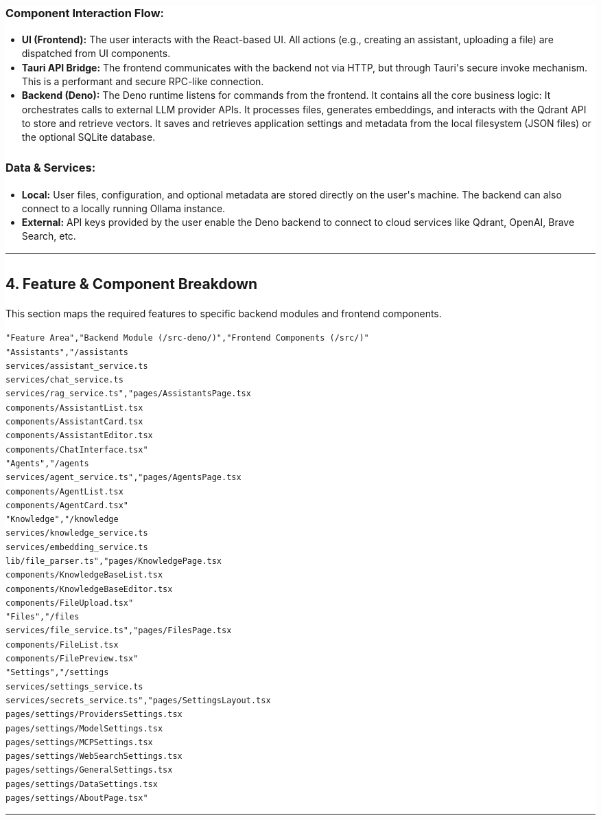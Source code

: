 ### Component Interaction Flow:
- **UI (Frontend):** The user interacts with the React-based UI. All actions (e.g., creating an assistant, uploading a file) are dispatched from UI components.
- **Tauri API Bridge:** The frontend communicates with the backend not via HTTP, but through Tauri's secure invoke mechanism. This is a performant and secure RPC-like connection.
- **Backend (Deno):** The Deno runtime listens for commands from the frontend. It contains all the core business logic:
It orchestrates calls to external LLM provider APIs.
It processes files, generates embeddings, and interacts with the Qdrant API to store and retrieve vectors.
It saves and retrieves application settings and metadata from the local filesystem (JSON files) or the optional SQLite database.

### Data & Services:
- **Local:** User files, configuration, and optional metadata are stored directly on the user's machine. The backend can also connect to a locally running Ollama instance.
- **External:** API keys provided by the user enable the Deno backend to connect to cloud services like Qdrant, OpenAI, Brave Search, etc.

---

## 4. Feature & Component Breakdown
This section maps the required features to specific backend modules and frontend components.

```csv
"Feature Area","Backend Module (/src-deno/)","Frontend Components (/src/)"
"Assistants","/assistants
services/assistant_service.ts
services/chat_service.ts
services/rag_service.ts","pages/AssistantsPage.tsx
components/AssistantList.tsx
components/AssistantCard.tsx
components/AssistantEditor.tsx
components/ChatInterface.tsx"
"Agents","/agents
services/agent_service.ts","pages/AgentsPage.tsx
components/AgentList.tsx
components/AgentCard.tsx"
"Knowledge","/knowledge
services/knowledge_service.ts
services/embedding_service.ts
lib/file_parser.ts","pages/KnowledgePage.tsx
components/KnowledgeBaseList.tsx
components/KnowledgeBaseEditor.tsx
components/FileUpload.tsx"
"Files","/files
services/file_service.ts","pages/FilesPage.tsx
components/FileList.tsx
components/FilePreview.tsx"
"Settings","/settings
services/settings_service.ts
services/secrets_service.ts","pages/SettingsLayout.tsx
pages/settings/ProvidersSettings.tsx
pages/settings/ModelSettings.tsx
pages/settings/MCPSettings.tsx
pages/settings/WebSearchSettings.tsx
pages/settings/GeneralSettings.tsx
pages/settings/DataSettings.tsx
pages/settings/AboutPage.tsx"
```

---